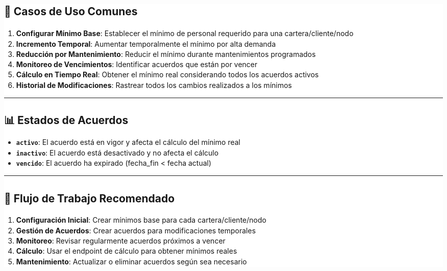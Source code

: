 
## 🎯 **Casos de Uso Comunes**

1. **Configurar Mínimo Base**: Establecer el mínimo de personal requerido para una cartera/cliente/nodo
2. **Incremento Temporal**: Aumentar temporalmente el mínimo por alta demanda
3. **Reducción por Mantenimiento**: Reducir el mínimo durante mantenimientos programados
4. **Monitoreo de Vencimientos**: Identificar acuerdos que están por vencer
5. **Cálculo en Tiempo Real**: Obtener el mínimo real considerando todos los acuerdos activos
6. **Historial de Modificaciones**: Rastrear todos los cambios realizados a los mínimos

---

## 📊 **Estados de Acuerdos**

- **`activo`**: El acuerdo está en vigor y afecta el cálculo del mínimo real
- **`inactivo`**: El acuerdo está desactivado y no afecta el cálculo
- **`vencido`**: El acuerdo ha expirado (fecha_fin < fecha actual)

---

## 🔄 **Flujo de Trabajo Recomendado**

1. **Configuración Inicial**: Crear mínimos base para cada cartera/cliente/nodo
2. **Gestión de Acuerdos**: Crear acuerdos para modificaciones temporales
3. **Monitoreo**: Revisar regularmente acuerdos próximos a vencer
4. **Cálculo**: Usar el endpoint de cálculo para obtener mínimos reales
5. **Mantenimiento**: Actualizar o eliminar acuerdos según sea necesario

